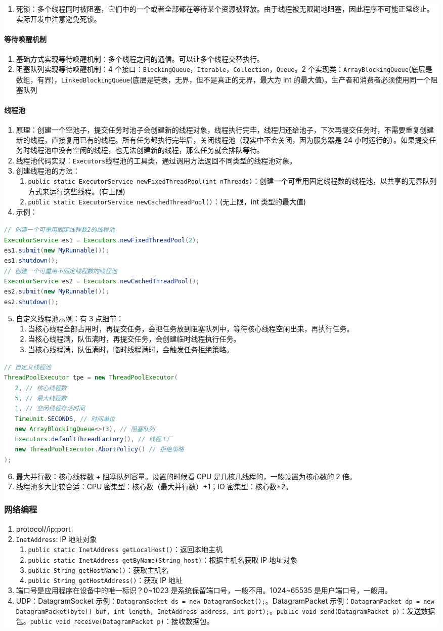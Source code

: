 1. 死锁：多个线程同时被阻塞，它们中的一个或者全部都在等待某个资源被释放。由于线程被无限期地阻塞，因此程序不可能正常终止。实际开发中注意避免死锁。

#### 等待唤醒机制

1. 基础方式实现等待唤醒机制：多个线程之间的通信。可以让多个线程交替执行。
2. 阻塞队列实现等待唤醒机制：4 个接口：`BlockingQueue`，`Iterable`，`Collection`，`Queue`。2 个实现类：`ArrayBlockingQueue`(底层是数组，有界)，`LinkedBlockingQueue`(底层是链表，无界，但不是真正的无界，最大为 int 的最大值)。生产者和消费者必须使用同一个阻塞队列

#### 线程池

1. 原理：创建一个空池子，提交任务时池子会创建新的线程对象，线程执行完毕，线程归还给池子，下次再提交任务时，不需要重复创建新的线程，直接复用已有的线程。所有任务都执行完毕后，关闭线程池（现实中不会关闭，因为服务器是 24 小时运行的）。如果提交任务时线程池中没有空闲的线程，也无法创建新的线程，那么任务就会排队等待。
2. 线程池代码实现：`Executors`线程池的工具类，通过调用方法返回不同类型的线程池对象。
3. 创建线程池的方法：
   1. `public static ExecutorService newFixedThreadPool(int nThreads)`：创建一个可重用固定线程数的线程池，以共享的无界队列方式来运行这些线程。(有上限)
   2. `public static ExecutorService newCachedThreadPool()`：(无上限，int 类型的最大值)
4. 示例：

```java
// 创建一个可重用固定线程数2的线程池
ExecutorService es1 = Executors.newFixedThreadPool(2);
es1.submit(new MyRunnable());
es1.shutdown();
// 创建一个可重用不固定线程数的线程池
ExecutorService es2 = Executors.newCachedThreadPool();
es2.submit(new MyRunnable());
es2.shutdown();
```

5. 自定义线程池示例：有 3 点细节：
   1. 当核心线程全部占用时，再提交任务，会把任务放到阻塞队列中，等待核心线程空闲出来，再执行任务。
   2. 当核心线程满，队伍满时，再提交任务，会创建临时线程执行任务。
   3. 当核心线程满，队伍满时，临时线程满时，会触发任务拒绝策略。

```java
// 自定义线程池
ThreadPoolExecutor tpe = new ThreadPoolExecutor(
   2, // 核心线程数
   5, // 最大线程数
   1, // 空闲线程存活时间
   TimeUnit.SECONDS, // 时间单位
   new ArrayBlockingQueue<>(3), // 阻塞队列
   Executors.defaultThreadFactory(), // 线程工厂
   new ThreadPoolExecutor.AbortPolicy() // 拒绝策略
);
```

6. 最大并行数：核心线程数 + 阻塞队列容量。设置的时候看 CPU 是几核几线程的，一般设置为核心数的 2 倍。
7. 线程池多大比较合适：CPU 密集型：核心数（最大并行数）+1；IO 密集型：核心数\*2。

### 网络编程

1. protocol//ip:port
2. `InetAddress`: IP 地址对象
   1. `public static InetAddress getLocalHost()`：返回本地主机
   2. `public static InetAddress getByName(String host)`：根据主机名获取 IP 地址对象
   3. `public String getHostName()`：获取主机名
   4. `public String getHostAddress()`：获取 IP 地址
3. 端口号是应用程序在设备中的唯一标识？0~1023 是系统保留端口号，一般不用。1024~65535 是用户端口号，一般用。
4. UDP：DatagramSocket 示例：`DatagramSocket ds = new DatagramSocket();`。DatagramPacket 示例：`DatagramPacket dp = new DatagramPacket(byte[] buf, int length, InetAddress address, int port);`。`public void send(DatagramPacket p)`：发送数据包。`public void receive(DatagramPacket p)`：接收数据包。
